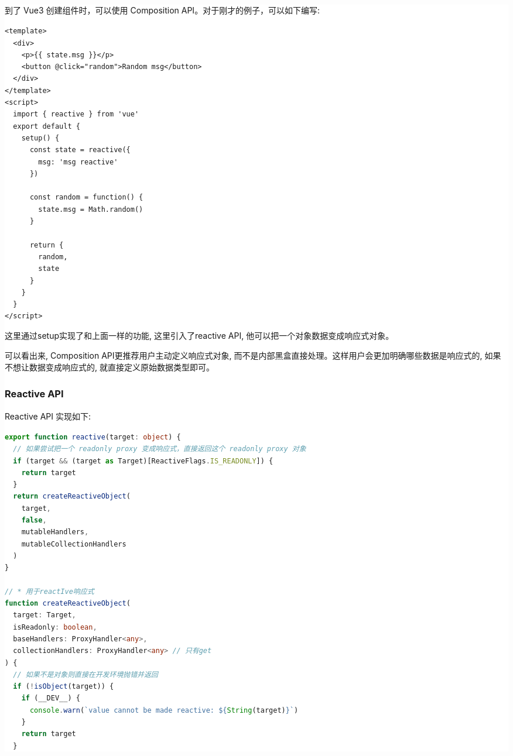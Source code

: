 到了 Vue3 创建组件时，可以使用 Composition API。对于刚才的例子，可以如下编写:

```vue
<template>
  <div>
    <p>{{ state.msg }}</p>
    <button @click="random">Random msg</button>
  </div>
</template>
<script>
  import { reactive } from 'vue'
  export default {
    setup() {
      const state = reactive({
        msg: 'msg reactive'
      })

      const random = function() {
        state.msg = Math.random()
      }

      return {
        random,
        state
      }
    }
  }
</script>
```

这里通过setup实现了和上面一样的功能, 这里引入了reactive API, 他可以把一个对象数据变成响应式对象。

可以看出来, Composition API更推荐用户主动定义响应式对象, 而不是内部黑盒直接处理。这样用户会更加明确哪些数据是响应式的, 如果不想让数据变成响应式的, 就直接定义原始数据类型即可。

### Reactive API

Reactive API 实现如下:

```ts
export function reactive(target: object) {
  // 如果尝试把一个 readonly proxy 变成响应式，直接返回这个 readonly proxy 对象
  if (target && (target as Target)[ReactiveFlags.IS_READONLY]) {
    return target
  }
  return createReactiveObject(
    target,
    false,
    mutableHandlers,
    mutableCollectionHandlers
  )
}

// * 用于reactIve响应式
function createReactiveObject(
  target: Target,
  isReadonly: boolean,
  baseHandlers: ProxyHandler<any>,
  collectionHandlers: ProxyHandler<any> // 只有get
) {
  // 如果不是对象则直接在开发环境抛错并返回
  if (!isObject(target)) {
    if (__DEV__) {
      console.warn(`value cannot be made reactive: ${String(target)}`)
    }
    return target
  }
```